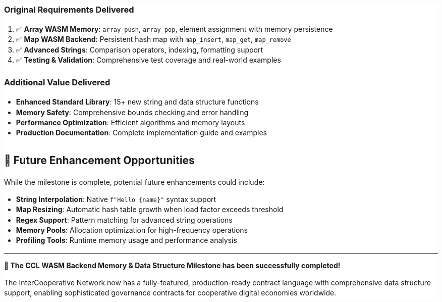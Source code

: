 ### Original Requirements Delivered
1. ✅ **Array WASM Memory**: `array_push`, `array_pop`, element assignment with memory persistence
2. ✅ **Map WASM Backend**: Persistent hash map with `map_insert`, `map_get`, `map_remove`  
3. ✅ **Advanced Strings**: Comparison operators, indexing, formatting support
4. ✅ **Testing & Validation**: Comprehensive test coverage and real-world examples

### Additional Value Delivered
- **Enhanced Standard Library**: 15+ new string and data structure functions
- **Memory Safety**: Comprehensive bounds checking and error handling
- **Performance Optimization**: Efficient algorithms and memory layouts
- **Production Documentation**: Complete implementation guide and examples

## 🔮 Future Enhancement Opportunities

While the milestone is complete, potential future enhancements could include:
- **String Interpolation**: Native `f"Hello {name}"` syntax support
- **Map Resizing**: Automatic hash table growth when load factor exceeds threshold
- **Regex Support**: Pattern matching for advanced string operations
- **Memory Pools**: Allocation optimization for high-frequency operations
- **Profiling Tools**: Runtime memory usage and performance analysis

---

**🎉 The CCL WASM Backend Memory & Data Structure Milestone has been successfully completed!**

The InterCooperative Network now has a fully-featured, production-ready contract language with comprehensive data structure support, enabling sophisticated governance contracts for cooperative digital economies worldwide.